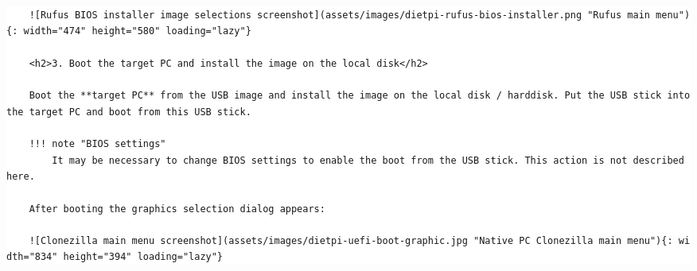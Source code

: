         ![Rufus BIOS installer image selections screenshot](assets/images/dietpi-rufus-bios-installer.png "Rufus main menu"){: width="474" height="580" loading="lazy"}

        <h2>3. Boot the target PC and install the image on the local disk</h2>

        Boot the **target PC** from the USB image and install the image on the local disk / harddisk. Put the USB stick into the target PC and boot from this USB stick.  

        !!! note "BIOS settings"
            It may be necessary to change BIOS settings to enable the boot from the USB stick. This action is not described here.

        After booting the graphics selection dialog appears:

        ![Clonezilla main menu screenshot](assets/images/dietpi-uefi-boot-graphic.jpg "Native PC Clonezilla main menu"){: width="834" height="394" loading="lazy"}
